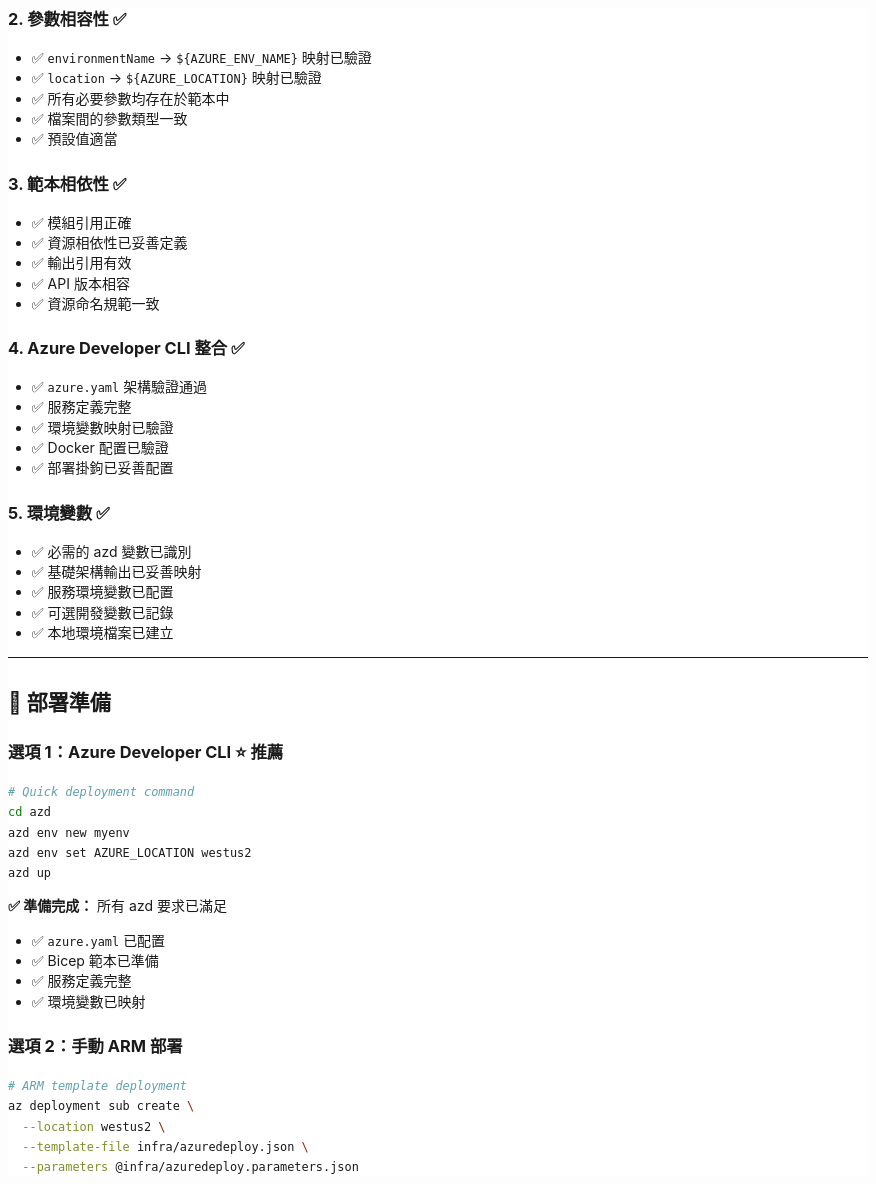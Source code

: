 ### **2. 參數相容性** ✅
- ✅ `environmentName` → `${AZURE_ENV_NAME}` 映射已驗證
- ✅ `location` → `${AZURE_LOCATION}` 映射已驗證
- ✅ 所有必要參數均存在於範本中
- ✅ 檔案間的參數類型一致
- ✅ 預設值適當

### **3. 範本相依性** ✅
- ✅ 模組引用正確
- ✅ 資源相依性已妥善定義
- ✅ 輸出引用有效
- ✅ API 版本相容
- ✅ 資源命名規範一致

### **4. Azure Developer CLI 整合** ✅
- ✅ `azure.yaml` 架構驗證通過
- ✅ 服務定義完整
- ✅ 環境變數映射已驗證
- ✅ Docker 配置已驗證
- ✅ 部署掛鉤已妥善配置

### **5. 環境變數** ✅
- ✅ 必需的 azd 變數已識別
- ✅ 基礎架構輸出已妥善映射
- ✅ 服務環境變數已配置
- ✅ 可選開發變數已記錄
- ✅ 本地環境檔案已建立

---

## 🚀 **部署準備**

### **選項 1：Azure Developer CLI** ⭐ **推薦**
```bash
# Quick deployment command
cd azd
azd env new myenv
azd env set AZURE_LOCATION westus2
azd up
```

**✅ 準備完成：** 所有 azd 要求已滿足
- ✅ `azure.yaml` 已配置
- ✅ Bicep 範本已準備
- ✅ 服務定義完整
- ✅ 環境變數已映射

### **選項 2：手動 ARM 部署**
```bash
# ARM template deployment
az deployment sub create \
  --location westus2 \
  --template-file infra/azuredeploy.json \
  --parameters @infra/azuredeploy.parameters.json
```
